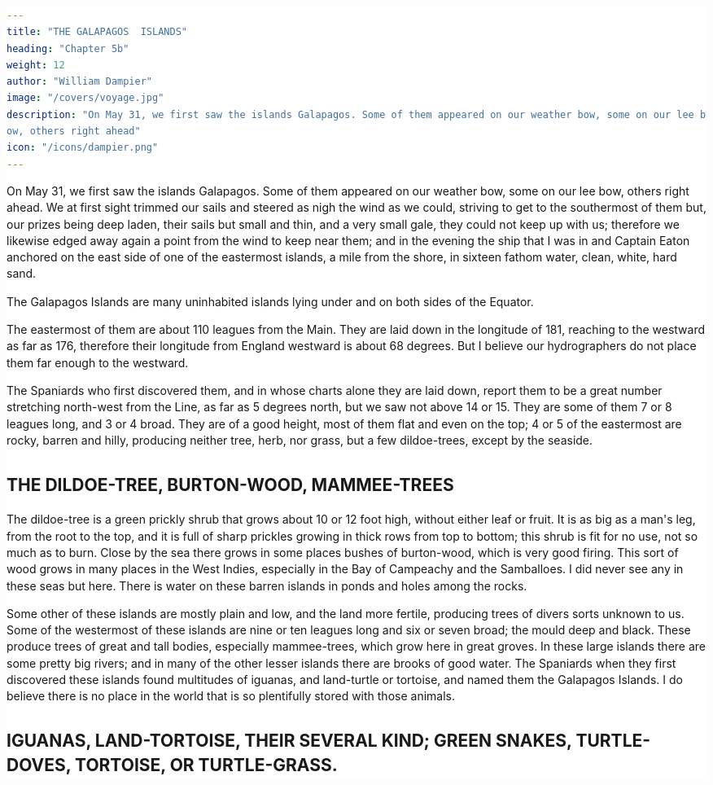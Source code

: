 ```yaml
---
title: "THE GALAPAGOS  ISLANDS"
heading: "Chapter 5b"
weight: 12
author: "William Dampier"
image: "/covers/voyage.jpg"
description: "On May 31, we first saw the islands Galapagos. Some of them appeared on our weather bow, some on our lee bow, others right ahead"
icon: "/icons/dampier.png"
---
```



On May 31, we first saw the islands Galapagos. Some of them appeared on our weather bow, some on our lee bow, others right ahead. We at first sight trimmed our sails and steered as nigh the wind as we could, striving to get to the southermost of them but, our prizes being deep laden, their sails but small and thin, and a very small gale, they could not keep up with us; therefore we likewise edged away again a point from the wind to keep near them; and in the evening the ship that I was in and Captain Eaton anchored on the east side of one of the eastermost islands, a mile from the shore, in sixteen fathom water, clean, white, hard sand.

The Galapagos Islands are many uninhabited islands lying under and on both sides of the Equator. 

The eastermost of them are about 110 leagues from the Main. They are laid down in the longitude of 181, reaching to the westward as far as 176, therefore their longitude from England westward is about 68 degrees. But I believe our hydrographers do not place them far enough to the westward. 

The Spaniards who first discovered them, and in whose charts alone they are laid down, report them to be a great number stretching north-west from the Line, as far as 5 degrees north, but we saw not above 14 or 15. They are some of them 7 or 8 leagues long, and 3 or 4 broad. They are of a good height, most of them flat and even on the top; 4 or 5 of the eastermost are rocky, barren and hilly, producing neither tree, herb, nor grass, but a few dildoe-trees, except by the seaside. 

## THE DILDOE-TREE, BURTON-WOOD, MAMMEE-TREES

The dildoe-tree is a green prickly shrub that grows about 10 or 12 foot high, without either leaf or fruit. It is as big as a man's leg, from the root to the top, and it is full of sharp prickles growing in thick rows from top to bottom; this shrub is fit for no use, not so much as to burn. Close by the sea there grows in some places bushes of burton-wood, which is very good firing. This sort of wood grows in many places in the West Indies, especially in the Bay of Campeachy and the Samballoes. I did never see any in these seas but here. There is water on these barren islands in ponds and holes among the rocks. 

Some other of these islands are mostly plain and low, and the land more fertile, producing trees of divers sorts unknown to us. Some of the westermost of these islands are nine or ten leagues long and six or seven broad; the mould deep and black. These produce trees of great and tall bodies, especially mammee-trees, which grow here in great groves. In these large islands there are some pretty big rivers; and in many of the other lesser islands there are brooks of good water. The Spaniards when they first discovered these islands found multitudes of iguanas, and land-turtle or tortoise, and named them the Galapagos Islands. I do believe there is no place in the world that is so plentifully stored with those animals. 

## IGUANAS, LAND-TORTOISE, THEIR SEVERAL KIND; GREEN SNAKES, TURTLE-DOVES, TORTOISE, OR TURTLE-GRASS.
